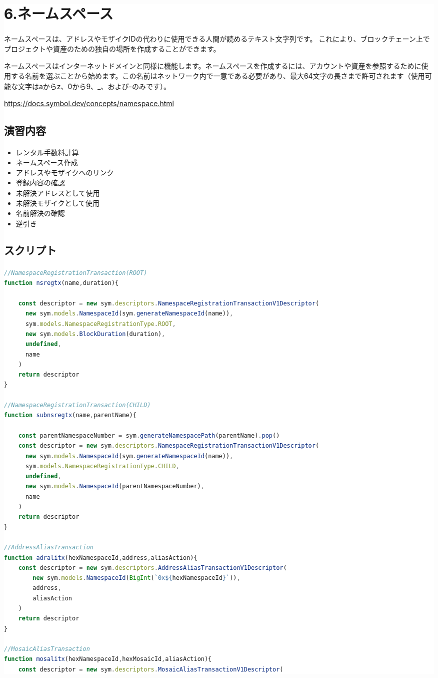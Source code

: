 # 6.ネームスペース

ネームスペースは、アドレスやモザイクIDの代わりに使用できる人間が読めるテキスト文字列です。
これにより、ブロックチェーン上でプロジェクトや資産のための独自の場所を作成することができます。

ネームスペースはインターネットドメインと同様に機能します。ネームスペースを作成するには、アカウントや資産を参照するために使用する名前を選ぶことから始めます。この名前はネットワーク内で一意である必要があり、最大64文字の長さまで許可されます（使用可能な文字はaからz、0から9、_、および-のみです）。

https://docs.symbol.dev/concepts/namespace.html

## 演習内容
- レンタル手数料計算
- ネームスペース作成
- アドレスやモザイクへのリンク
- 登録内容の確認
- 未解決アドレスとして使用
- 未解決モザイクとして使用
- 名前解決の確認
- 逆引き


## スクリプト
```js
//NamespaceRegistrationTransaction(ROOT)
function nsregtx(name,duration){
    
    const descriptor = new sym.descriptors.NamespaceRegistrationTransactionV1Descriptor(
      new sym.models.NamespaceId(sym.generateNamespaceId(name)),
      sym.models.NamespaceRegistrationType.ROOT,
      new sym.models.BlockDuration(duration),
      undefined,
      name
    )
    return descriptor
}

//NamespaceRegistrationTransaction(CHILD)
function subnsregtx(name,parentName){

    const parentNamespaceNumber = sym.generateNamespacePath(parentName).pop()
    const descriptor = new sym.descriptors.NamespaceRegistrationTransactionV1Descriptor(
      new sym.models.NamespaceId(sym.generateNamespaceId(name)),
      sym.models.NamespaceRegistrationType.CHILD,
      undefined,
      new sym.models.NamespaceId(parentNamespaceNumber),
      name
    )
    return descriptor
}

//AddressAliasTransaction
function adralitx(hexNamespaceId,address,aliasAction){
    const descriptor = new sym.descriptors.AddressAliasTransactionV1Descriptor(
        new sym.models.NamespaceId(BigInt(`0x${hexNamespaceId}`)),
        address,
        aliasAction
    )
    return descriptor
}

//MosaicAliasTransaction
function mosalitx(hexNamespaceId,hexMosaicId,aliasAction){
    const descriptor = new sym.descriptors.MosaicAliasTransactionV1Descriptor(
```